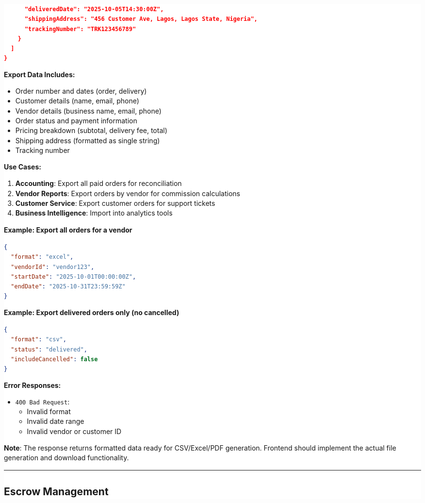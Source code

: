 ```json
      "deliveredDate": "2025-10-05T14:30:00Z",
      "shippingAddress": "456 Customer Ave, Lagos, Lagos State, Nigeria",
      "trackingNumber": "TRK123456789"
    }
  ]
}
```

**Export Data Includes:**
- Order number and dates (order, delivery)
- Customer details (name, email, phone)
- Vendor details (business name, email, phone)
- Order status and payment information
- Pricing breakdown (subtotal, delivery fee, total)
- Shipping address (formatted as single string)
- Tracking number

**Use Cases:**
1. **Accounting**: Export all paid orders for reconciliation
2. **Vendor Reports**: Export orders by vendor for commission calculations
3. **Customer Service**: Export customer orders for support tickets
4. **Business Intelligence**: Import into analytics tools

**Example: Export all orders for a vendor**
```json
{
  "format": "excel",
  "vendorId": "vendor123",
  "startDate": "2025-10-01T00:00:00Z",
  "endDate": "2025-10-31T23:59:59Z"
}
```

**Example: Export delivered orders only (no cancelled)**
```json
{
  "format": "csv",
  "status": "delivered",
  "includeCancelled": false
}
```

**Error Responses:**
- `400 Bad Request`:
    - Invalid format
    - Invalid date range
    - Invalid vendor or customer ID

**Note**: The response returns formatted data ready for CSV/Excel/PDF generation. Frontend should implement the actual file generation and download functionality.

---

## Escrow Management
